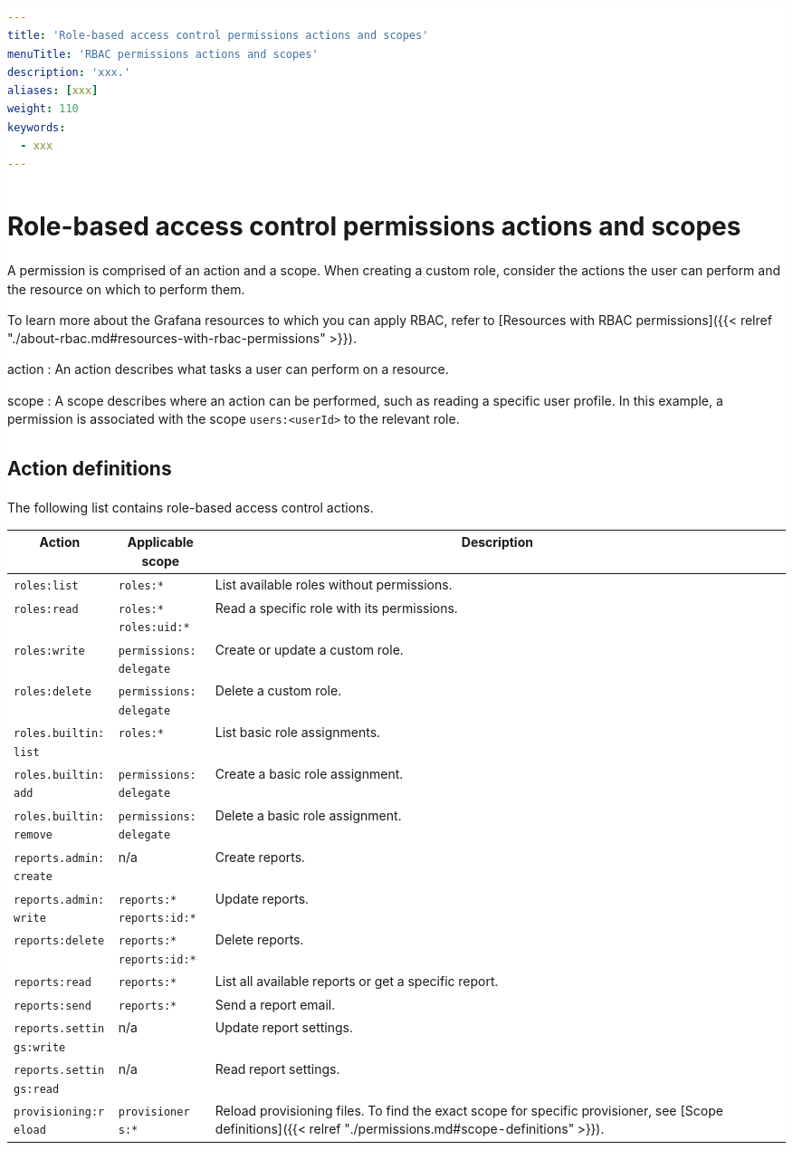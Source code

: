 ```yaml
---
title: 'Role-based access control permissions actions and scopes'
menuTitle: 'RBAC permissions actions and scopes'
description: 'xxx.'
aliases: [xxx]
weight: 110
keywords:
  - xxx
---
```


# Role-based access control permissions actions and scopes

A permission is comprised of an action and a scope. When creating a custom role, consider the actions the user can perform and the resource on which to perform them.

To learn more about the Grafana resources to which you can apply RBAC, refer to [Resources with RBAC permissions]({{< relref "./about-rbac.md#resources-with-rbac-permissions" >}}).

action
: An action describes what tasks a user can perform on a resource.

scope
: A scope describes where an action can be performed, such as reading a specific user profile. In this example, a permission is associated with the scope `users:<userId>` to the relevant role.

## Action definitions

The following list contains role-based access control actions.

| Action                          | Applicable scope                                                                            | Description                                                                                                                                                |
| ------------------------------- | ------------------------------------------------------------------------------------------- | ---------------------------------------------------------------------------------------------------------------------------------------------------------- |
| `roles:list`                    | `roles:*`                                                                                   | List available roles without permissions.                                                                                                                  |
| `roles:read`                    | `roles:*` <br> `roles:uid:*`                                                                | Read a specific role with its permissions.                                                                                                                 |
| `roles:write`                   | `permissions:delegate`                                                                      | Create or update a custom role.                                                                                                                            |
| `roles:delete`                  | `permissions:delegate`                                                                      | Delete a custom role.                                                                                                                                      |
| `roles.builtin:list`            | `roles:*`                                                                                   | List basic role assignments.                                                                                                                               |
| `roles.builtin:add`             | `permissions:delegate`                                                                      | Create a basic role assignment.                                                                                                                            |
| `roles.builtin:remove`          | `permissions:delegate`                                                                      | Delete a basic role assignment.                                                                                                                            |
| `reports.admin:create`          | n/a                                                                                         | Create reports.                                                                                                                                            |
| `reports.admin:write`           | `reports:*` <br> `reports:id:*`                                                             | Update reports.                                                                                                                                            |
| `reports:delete`                | `reports:*` <br> `reports:id:*`                                                             | Delete reports.                                                                                                                                            |
| `reports:read`                  | `reports:*`                                                                                 | List all available reports or get a specific report.                                                                                                       |
| `reports:send`                  | `reports:*`                                                                                 | Send a report email.                                                                                                                                       |
| `reports.settings:write`        | n/a                                                                                         | Update report settings.                                                                                                                                    |
| `reports.settings:read`         | n/a                                                                                         | Read report settings.                                                                                                                                      |
| `provisioning:reload`           | `provisioners:*`                                                                            | Reload provisioning files. To find the exact scope for specific provisioner, see [Scope definitions]({{< relref "./permissions.md#scope-definitions" >}}). |